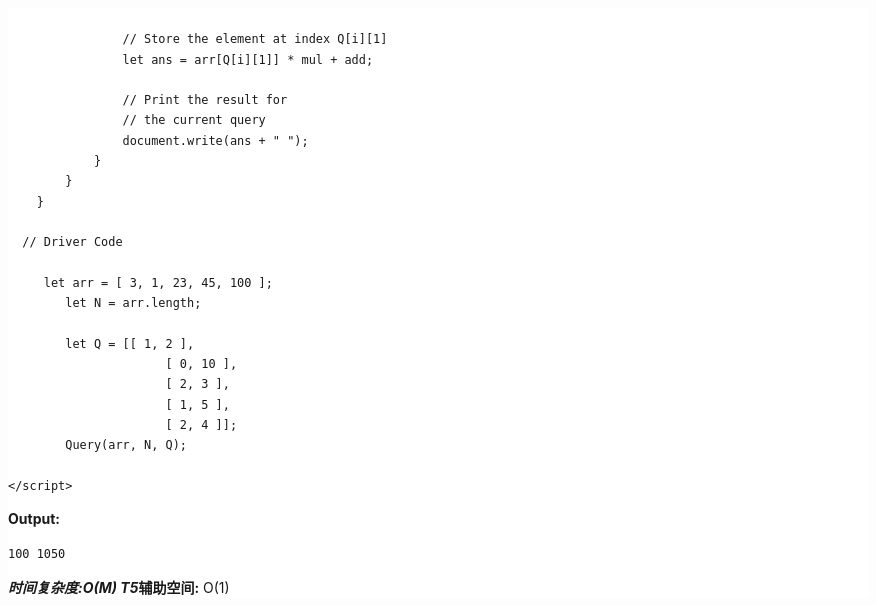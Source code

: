 ```

                // Store the element at index Q[i][1]
                let ans = arr[Q[i][1]] * mul + add;

                // Print the result for
                // the current query
                document.write(ans + " ");
            }
        }
    }

  // Driver Code

     let arr = [ 3, 1, 23, 45, 100 ];
        let N = arr.length;

        let Q = [[ 1, 2 ],
                      [ 0, 10 ],
                      [ 2, 3 ],
                      [ 1, 5 ],
                      [ 2, 4 ]];
        Query(arr, N, Q);

</script>

```

**Output:** 

```
100 1050
```

***时间复杂度:**O(M)*
T5**辅助空间:** O(1)